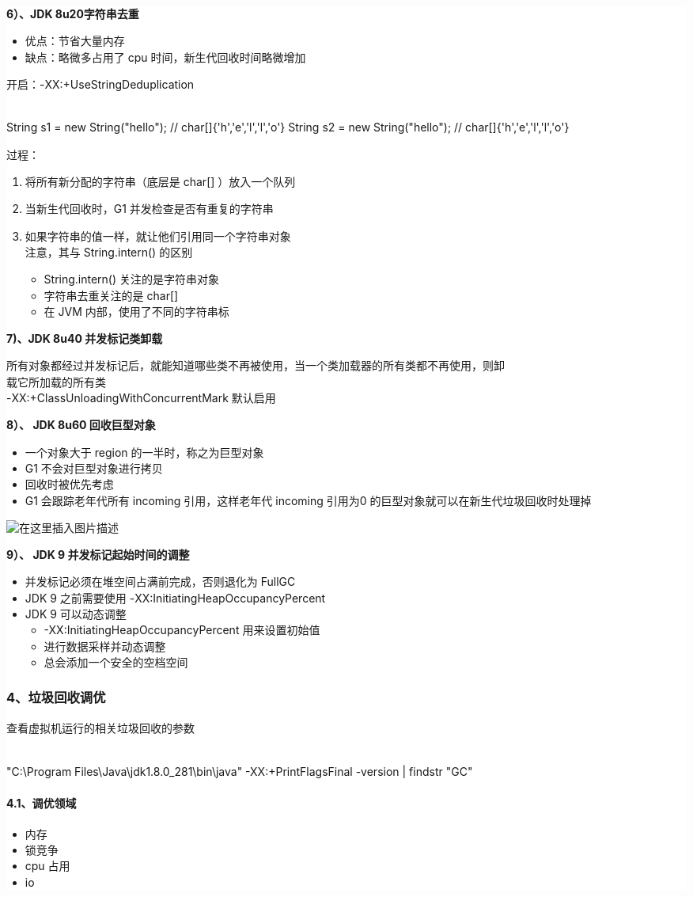 **6）、JDK 8u20字符串去重**

* 优点：节省大量内存
* 缺点：略微多占用了 cpu 时间，新生代回收时间略微增加

开启：-XX:+UseStringDeduplication

​    
String s1 = new String("hello"); // char[]{'h','e','l','l','o'}
String s2 = new String("hello"); // char[]{'h','e','l','l','o'}

过程：

1. 将所有新分配的字符串（底层是 char[] ）放入一个队列
2. 当新生代回收时，G1 并发检查是否有重复的字符串
3. 如果字符串的值一样，就让他们引用同一个字符串对象  
   注意，其与 String.intern() 的区别

    * String.intern() 关注的是字符串对象
    * 字符串去重关注的是 char[]
    * 在 JVM 内部，使用了不同的字符串标

**7)、JDK 8u40 并发标记类卸载**

所有对象都经过并发标记后，就能知道哪些类不再被使用，当一个类加载器的所有类都不再使用，则卸  
载它所加载的所有类  
-XX:+ClassUnloadingWithConcurrentMark 默认启用

**8）、 JDK 8u60 回收巨型对象**

* 一个对象大于 region 的一半时，称之为巨型对象
* G1 不会对巨型对象进行拷贝
* 回收时被优先考虑
* G1 会跟踪老年代所有 incoming 引用，这样老年代 incoming 引用为0 的巨型对象就可以在新生代垃圾回收时处理掉

![在这里插入图片描述](https://img-blog.csdnimg.cn/23758942c935431db910bbe509bbe04f.png)

**9）、 JDK 9 并发标记起始时间的调整**

* 并发标记必须在堆空间占满前完成，否则退化为 FullGC
* JDK 9 之前需要使用 -XX:InitiatingHeapOccupancyPercent
* JDK 9 可以动态调整
    * -XX:InitiatingHeapOccupancyPercent 用来设置初始值
    * 进行数据采样并动态调整
    * 总会添加一个安全的空档空间

### 4、垃圾回收调优

查看虚拟机运行的相关垃圾回收的参数

​    
"C:\Program Files\Java\jdk1.8.0_281\bin\java" -XX:+PrintFlagsFinal -version | findstr "GC"

#### 4.1、调优领域

* 内存
* 锁竞争
* cpu 占用
* io
